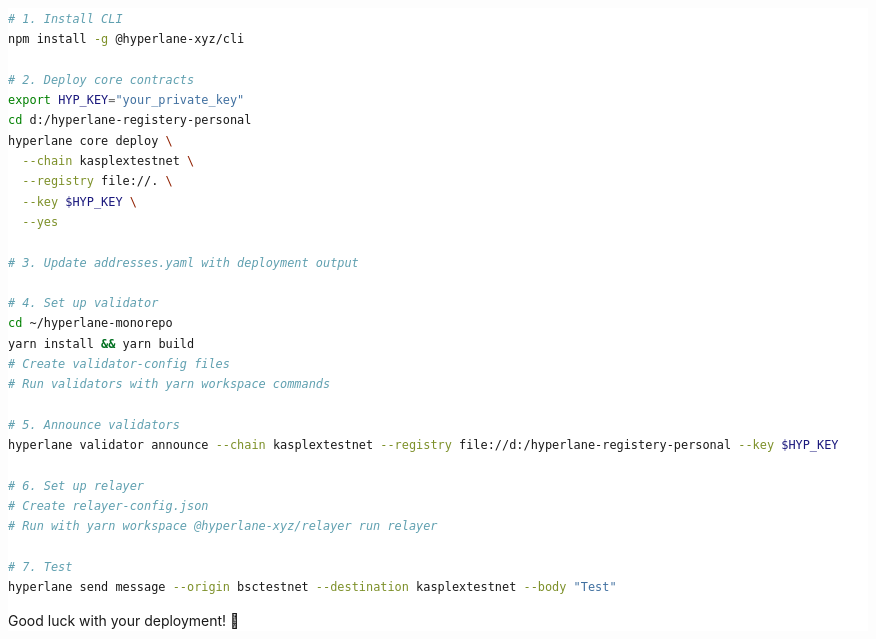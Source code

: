 ```bash
# 1. Install CLI
npm install -g @hyperlane-xyz/cli

# 2. Deploy core contracts
export HYP_KEY="your_private_key"
cd d:/hyperlane-registery-personal
hyperlane core deploy \
  --chain kasplextestnet \
  --registry file://. \
  --key $HYP_KEY \
  --yes

# 3. Update addresses.yaml with deployment output

# 4. Set up validator
cd ~/hyperlane-monorepo
yarn install && yarn build
# Create validator-config files
# Run validators with yarn workspace commands

# 5. Announce validators
hyperlane validator announce --chain kasplextestnet --registry file://d:/hyperlane-registery-personal --key $HYP_KEY

# 6. Set up relayer
# Create relayer-config.json
# Run with yarn workspace @hyperlane-xyz/relayer run relayer

# 7. Test
hyperlane send message --origin bsctestnet --destination kasplextestnet --body "Test"
```

Good luck with your deployment! 🚀
